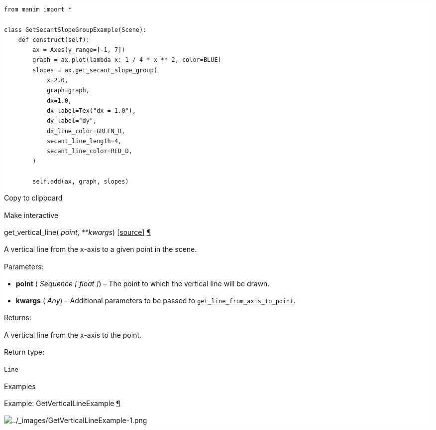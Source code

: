 ```
from manim import *

class GetSecantSlopeGroupExample(Scene):
    def construct(self):
        ax = Axes(y_range=[-1, 7])
        graph = ax.plot(lambda x: 1 / 4 * x ** 2, color=BLUE)
        slopes = ax.get_secant_slope_group(
            x=2.0,
            graph=graph,
            dx=1.0,
            dx_label=Tex("dx = 1.0"),
            dy_label="dy",
            dx_line_color=GREEN_B,
            secant_line_length=4,
            secant_line_color=RED_D,
        )

        self.add(ax, graph, slopes)

```

Copy to clipboard

Make interactive

get\_vertical\_line( _point_, _\*\*kwargs_) [\[source\]](https://docs.manim.community/en/stable/_modules/manim/mobject/graphing/coordinate_systems.html#CoordinateSystem.get_vertical_line) [¶](https://docs.manim.community/en/stable/reference/manim.mobject.graphing.coordinate_systems.CoordinateSystem.html#manim.mobject.graphing.coordinate_systems.CoordinateSystem.get_vertical_line "Link to this definition")

A vertical line from the x-axis to a given point in the scene.

Parameters:

- **point** ( _Sequence_ _\[_ _float_ _\]_) – The point to which the vertical line will be drawn.

- **kwargs** ( _Any_) – Additional parameters to be passed to [`get_line_from_axis_to_point`](https://docs.manim.community/en/stable/reference/manim.mobject.graphing.coordinate_systems.CoordinateSystem.html#manim.mobject.graphing.coordinate_systems.CoordinateSystem.get_line_from_axis_to_point "manim.mobject.graphing.coordinate_systems.CoordinateSystem.get_line_from_axis_to_point").


Returns:

A vertical line from the x-axis to the point.

Return type:

`Line`

Examples

Example: GetVerticalLineExample [¶](https://docs.manim.community/en/stable/reference/manim.mobject.graphing.coordinate_systems.CoordinateSystem.html#getverticallineexample)

![../_images/GetVerticalLineExample-1.png](https://docs.manim.community/en/stable/_images/GetVerticalLineExample-1.png)
